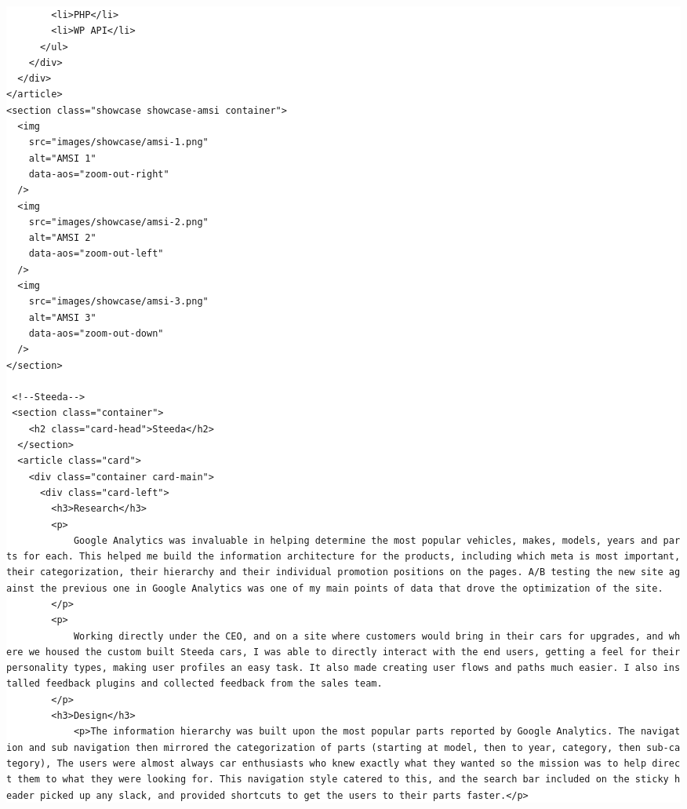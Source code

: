             <li>PHP</li>
            <li>WP API</li>
          </ul>
        </div>
      </div>
    </article>
    <section class="showcase showcase-amsi container">
      <img
        src="images/showcase/amsi-1.png"
        alt="AMSI 1"
        data-aos="zoom-out-right"
      />
      <img
        src="images/showcase/amsi-2.png"
        alt="AMSI 2"
        data-aos="zoom-out-left"
      />
      <img
        src="images/showcase/amsi-3.png"
        alt="AMSI 3"
        data-aos="zoom-out-down"
      />
    </section>

     <!--Steeda-->
     <section class="container">
        <h2 class="card-head">Steeda</h2>
      </section>
      <article class="card">
        <div class="container card-main">
          <div class="card-left">
            <h3>Research</h3>
            <p>
                Google Analytics was invaluable in helping determine the most popular vehicles, makes, models, years and parts for each. This helped me build the information architecture for the products, including which meta is most important, their categorization, their hierarchy and their individual promotion positions on the pages. A/B testing the new site against the previous one in Google Analytics was one of my main points of data that drove the optimization of the site.
            </p>
            <p>
                Working directly under the CEO, and on a site where customers would bring in their cars for upgrades, and where we housed the custom built Steeda cars, I was able to directly interact with the end users, getting a feel for their personality types, making user profiles an easy task. It also made creating user flows and paths much easier. I also installed feedback plugins and collected feedback from the sales team.
            </p>
            <h3>Design</h3>
                <p>The information hierarchy was built upon the most popular parts reported by Google Analytics. The navigation and sub navigation then mirrored the categorization of parts (starting at model, then to year, category, then sub-category), The users were almost always car enthusiasts who knew exactly what they wanted so the mission was to help direct them to what they were looking for. This navigation style catered to this, and the search bar included on the sticky header picked up any slack, and provided shortcuts to get the users to their parts faster.</p>
                
